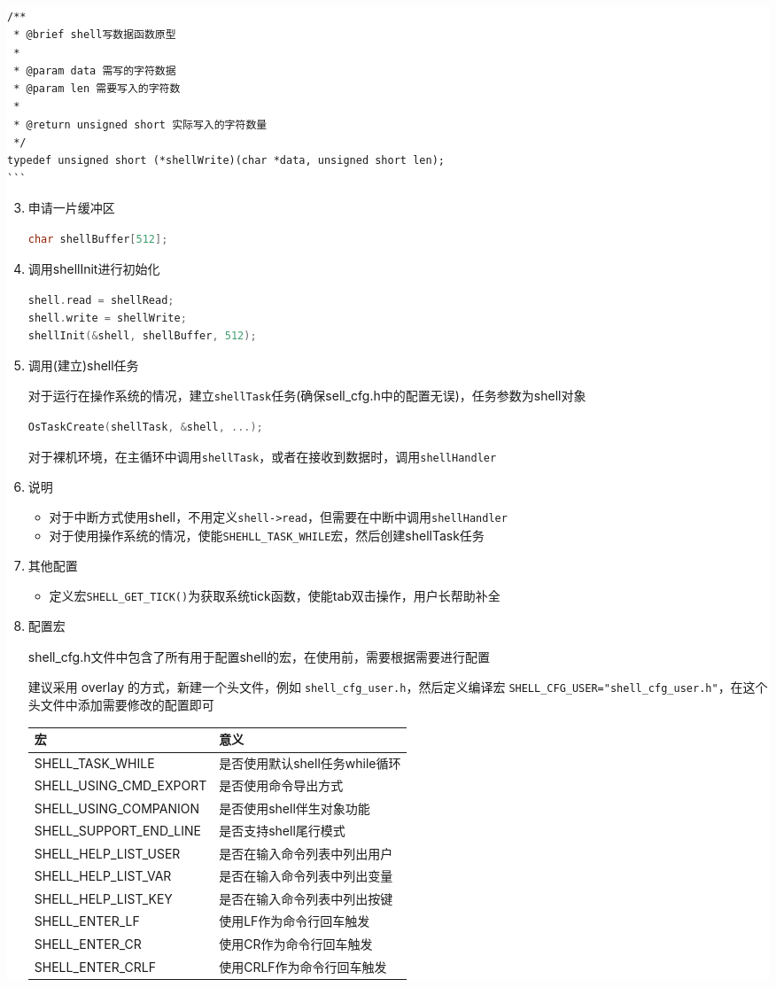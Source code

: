     /**
     * @brief shell写数据函数原型
     *
     * @param data 需写的字符数据
     * @param len 需要写入的字符数
     *
     * @return unsigned short 实际写入的字符数量
     */
    typedef unsigned short (*shellWrite)(char *data, unsigned short len);
    ```

3. 申请一片缓冲区

    ```C
    char shellBuffer[512];
    ```

4. 调用shellInit进行初始化

    ```C
    shell.read = shellRead;
    shell.write = shellWrite;
    shellInit(&shell, shellBuffer, 512);
    ```

5. 调用(建立)shell任务

    对于运行在操作系统的情况，建立`shellTask`任务(确保sell_cfg.h中的配置无误)，任务参数为shell对象

    ```C
    OsTaskCreate(shellTask, &shell, ...);
    ```

    对于裸机环境，在主循环中调用`shellTask`，或者在接收到数据时，调用`shellHandler`

6. 说明

   - 对于中断方式使用shell，不用定义`shell->read`，但需要在中断中调用`shellHandler`
   - 对于使用操作系统的情况，使能`SHEHLL_TASK_WHILE`宏，然后创建shellTask任务

7. 其他配置

   - 定义宏`SHELL_GET_TICK()`为获取系统tick函数，使能tab双击操作，用户长帮助补全

8. 配置宏

    shell_cfg.h文件中包含了所有用于配置shell的宏，在使用前，需要根据需要进行配置

    建议采用 overlay 的方式，新建一个头文件，例如 `shell_cfg_user.h`，然后定义编译宏 `SHELL_CFG_USER="shell_cfg_user.h"`，在这个头文件中添加需要修改的配置即可

    | 宏                          | 意义                           |
    | --------------------------- | ------------------------------ |
    | SHELL_TASK_WHILE            | 是否使用默认shell任务while循环 |
    | SHELL_USING_CMD_EXPORT      | 是否使用命令导出方式           |
    | SHELL_USING_COMPANION       | 是否使用shell伴生对象功能      |
    | SHELL_SUPPORT_END_LINE      | 是否支持shell尾行模式          |
    | SHELL_HELP_LIST_USER        | 是否在输入命令列表中列出用户   |
    | SHELL_HELP_LIST_VAR         | 是否在输入命令列表中列出变量   |
    | SHELL_HELP_LIST_KEY         | 是否在输入命令列表中列出按键   |
    | SHELL_ENTER_LF              | 使用LF作为命令行回车触发       |
    | SHELL_ENTER_CR              | 使用CR作为命令行回车触发       |
    | SHELL_ENTER_CRLF            | 使用CRLF作为命令行回车触发     |